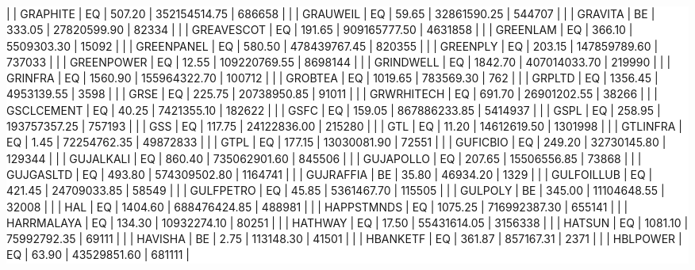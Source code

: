 |  | GRAPHITE | EQ | 507.20 | 352154514.75 | 686658 |
|  | GRAUWEIL | EQ | 59.65 | 32861590.25 | 544707 |
|  | GRAVITA | BE | 333.05 | 27820599.90 | 82334 |
|  | GREAVESCOT | EQ | 191.65 | 909165777.50 | 4631858 |
|  | GREENLAM | EQ | 366.10 | 5509303.30 | 15092 |
|  | GREENPANEL | EQ | 580.50 | 478439767.45 | 820355 |
|  | GREENPLY | EQ | 203.15 | 147859789.60 | 737033 |
|  | GREENPOWER | EQ | 12.55 | 109220769.55 | 8698144 |
|  | GRINDWELL | EQ | 1842.70 | 407014033.70 | 219990 |
|  | GRINFRA | EQ | 1560.90 | 155964322.70 | 100712 |
|  | GROBTEA | EQ | 1019.65 | 783569.30 | 762 |
|  | GRPLTD | EQ | 1356.45 | 4953139.55 | 3598 |
|  | GRSE | EQ | 225.75 | 20738950.85 | 91011 |
|  | GRWRHITECH | EQ | 691.70 | 26901202.55 | 38266 |
|  | GSCLCEMENT | EQ | 40.25 | 7421355.10 | 182622 |
|  | GSFC | EQ | 159.05 | 867886233.85 | 5414937 |
|  | GSPL | EQ | 258.95 | 193757357.25 | 757193 |
|  | GSS | EQ | 117.75 | 24122836.00 | 215280 |
|  | GTL | EQ | 11.20 | 14612619.50 | 1301998 |
|  | GTLINFRA | EQ | 1.45 | 72254762.35 | 49872833 |
|  | GTPL | EQ | 177.15 | 13030081.90 | 72551 |
|  | GUFICBIO | EQ | 249.20 | 32730145.80 | 129344 |
|  | GUJALKALI | EQ | 860.40 | 735062901.60 | 845506 |
|  | GUJAPOLLO | EQ | 207.65 | 15506556.85 | 73868 |
|  | GUJGASLTD | EQ | 493.80 | 574309502.80 | 1164741 |
|  | GUJRAFFIA | BE | 35.80 | 46934.20 | 1329 |
|  | GULFOILLUB | EQ | 421.45 | 24709033.85 | 58549 |
|  | GULFPETRO | EQ | 45.85 | 5361467.70 | 115505 |
|  | GULPOLY | BE | 345.00 | 11104648.55 | 32008 |
|  | HAL | EQ | 1404.60 | 688476424.85 | 488981 |
|  | HAPPSTMNDS | EQ | 1075.25 | 716992387.30 | 655141 |
|  | HARRMALAYA | EQ | 134.30 | 10932274.10 | 80251 |
|  | HATHWAY | EQ | 17.50 | 55431614.05 | 3156338 |
|  | HATSUN | EQ | 1081.10 | 75992792.35 | 69111 |
|  | HAVISHA | BE | 2.75 | 113148.30 | 41501 |
|  | HBANKETF | EQ | 361.87 | 857167.31 | 2371 |
|  | HBLPOWER | EQ | 63.90 | 43529851.60 | 681111 |